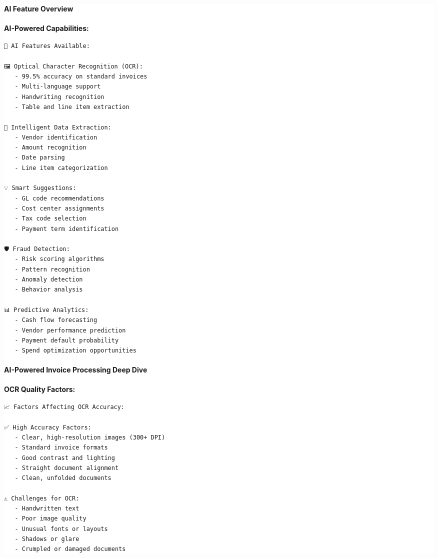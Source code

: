 #### AI Feature Overview

**AI-Powered Capabilities:**
```
🤖 AI Features Available:

🖼️ Optical Character Recognition (OCR):
   - 99.5% accuracy on standard invoices
   - Multi-language support
   - Handwriting recognition
   - Table and line item extraction
   
🧠 Intelligent Data Extraction:
   - Vendor identification
   - Amount recognition
   - Date parsing
   - Line item categorization
   
💡 Smart Suggestions:
   - GL code recommendations
   - Cost center assignments
   - Tax code selection
   - Payment term identification
   
🛡️ Fraud Detection:
   - Risk scoring algorithms
   - Pattern recognition
   - Anomaly detection
   - Behavior analysis
   
📊 Predictive Analytics:
   - Cash flow forecasting
   - Vendor performance prediction
   - Payment default probability
   - Spend optimization opportunities
```

#### AI-Powered Invoice Processing Deep Dive

**OCR Quality Factors:**
```
📈 Factors Affecting OCR Accuracy:

✅ High Accuracy Factors:
   - Clear, high-resolution images (300+ DPI)
   - Standard invoice formats
   - Good contrast and lighting
   - Straight document alignment
   - Clean, unfolded documents
   
⚠️ Challenges for OCR:
   - Handwritten text
   - Poor image quality
   - Unusual fonts or layouts
   - Shadows or glare
   - Crumpled or damaged documents
```
